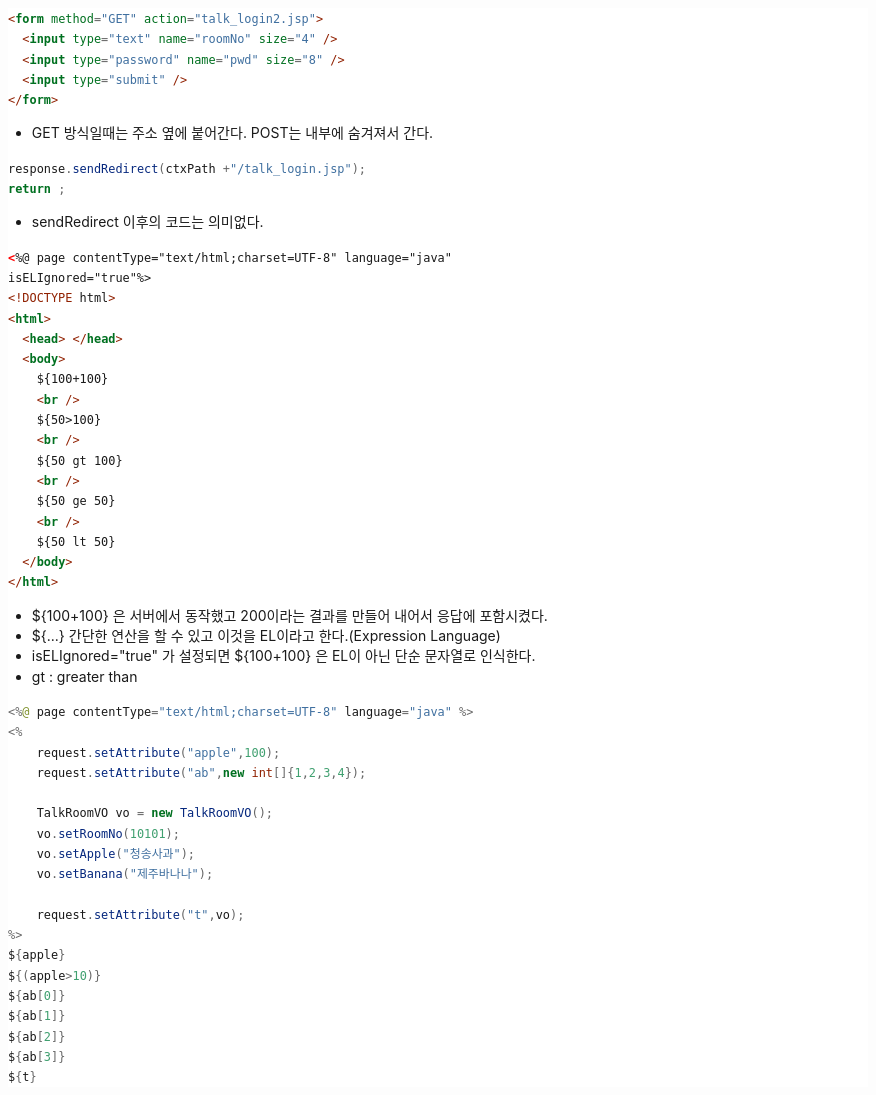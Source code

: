 ```html
<form method="GET" action="talk_login2.jsp">
  <input type="text" name="roomNo" size="4" />
  <input type="password" name="pwd" size="8" />
  <input type="submit" />
</form>
```

- GET 방식일때는 주소 옆에 붙어간다. POST는 내부에 숨겨져서 간다.

```java
response.sendRedirect(ctxPath +"/talk_login.jsp");
return ;
```

- sendRedirect 이후의 코드는 의미없다.

```html
<%@ page contentType="text/html;charset=UTF-8" language="java"
isELIgnored="true"%>
<!DOCTYPE html>
<html>
  <head> </head>
  <body>
    ${100+100}
    <br />
    ${50>100}
    <br />
    ${50 gt 100}
    <br />
    ${50 ge 50}
    <br />
    ${50 lt 50}
  </body>
</html>
```

- \${100+100} 은 서버에서 동작했고 200이라는 결과를 만들어 내어서 응답에 포함시켰다.
- \${...} 간단한 연산을 할 수 있고 이것을 EL이라고 한다.(Expression Language)
- isELIgnored="true" 가 설정되면 \${100+100} 은 EL이 아닌 단순 문자열로 인식한다.
- gt : greater than

```java
<%@ page contentType="text/html;charset=UTF-8" language="java" %>
<%
    request.setAttribute("apple",100);
    request.setAttribute("ab",new int[]{1,2,3,4});

    TalkRoomVO vo = new TalkRoomVO();
    vo.setRoomNo(10101);
    vo.setApple("청송사과");
    vo.setBanana("제주바나나");

    request.setAttribute("t",vo);
%>
${apple}
${(apple>10)}
${ab[0]}
${ab[1]}
${ab[2]}
${ab[3]}
${t}
```

